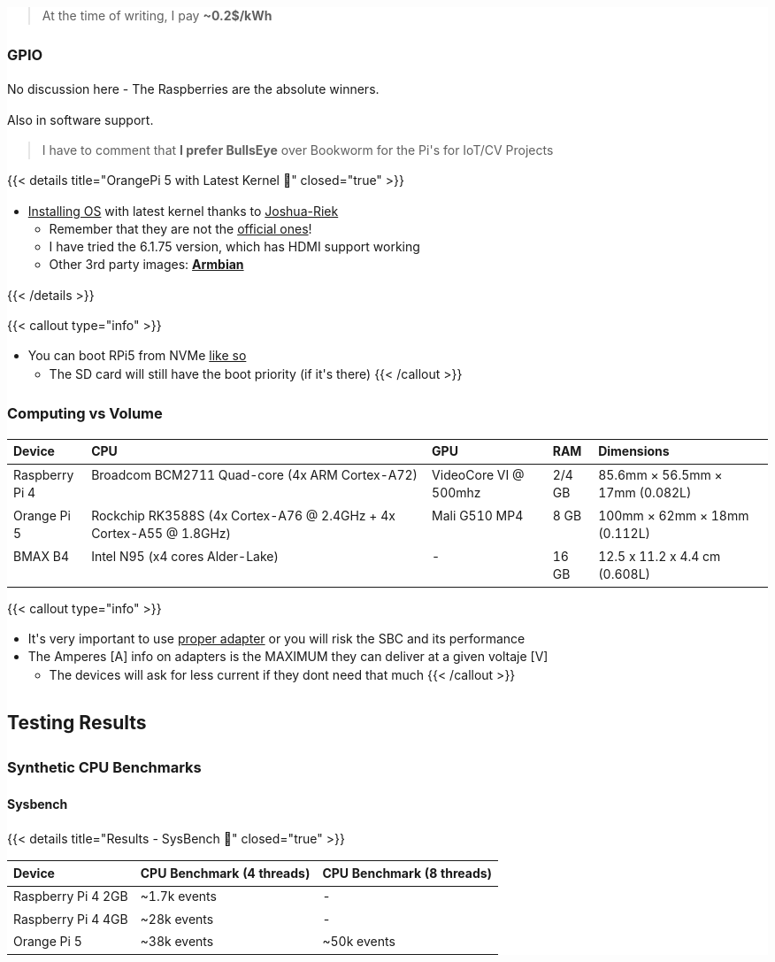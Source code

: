 > At the time of writing, I pay **~0.2$/kWh**

### GPIO

No discussion here - The Raspberries are the absolute winners.

Also in software support.

> I have to comment that **I prefer BullsEye** over Bookworm for the Pi's for IoT/CV Projects

{{< details title="OrangePi 5 with Latest Kernel 📌" closed="true" >}}
* [Installing OS](https://jalcocert.github.io/RPi/posts/getting-started/) with latest kernel thanks to [Joshua-Riek](https://joshua-riek.github.io/ubuntu-rockchip-download/boards/orangepi-5b.html)
  * Remember that they are not the [official ones](https://github.com/orangepi-xunlong/orangepi-build)!
  * I have tried the 6.1.75 version, which has HDMI support working
  * Other 3rd party images: **[Armbian](https://www.armbian.com/orangepi-5/)**

{{< /details >}}

{{< callout type="info" >}}
* You can boot RPi5 from NVMe [like so](https://jalcocert.github.io/RPi/posts/pi-vs-orange/#using-nvme-with-the-orange-pi-5)
  * The SD card will still have the boot priority (if it's there)
{{< /callout >}}


### Computing vs Volume

| Device | CPU | GPU | RAM | Dimensions |
| :-- | :-- | :-- | :-- | :-- |
| Raspberry Pi 4 | Broadcom BCM2711 Quad-core (4x ARM Cortex-A72) | VideoCore VI @ 500mhz | 2/4 GB | 85.6mm × 56.5mm × 17mm (0.082L) |
| Orange Pi 5 | Rockchip RK3588S (4x Cortex-A76 @ 2.4GHz + 4x Cortex-A55 @ 1.8GHz) | Mali G510 MP4 | 8 GB | 100mm × 62mm × 18mm (0.112L) |
| BMAX B4 | Intel N95 (x4 cores Alder-Lake) | - | 16 GB | 12.5 x 11.2 x 4.4 cm  (0.608L) |

{{< callout type="info" >}}
* It's very important to use [proper adapter](https://raspberrytips.com/how-to-power-a-raspberry-pi/) or you will risk the SBC and its performance
* The Amperes [A] info on adapters is the MAXIMUM they can deliver at a given voltaje [V]
  * The devices will ask for less current if they dont need that much
{{< /callout >}}

## Testing Results

### Synthetic CPU Benchmarks

#### Sysbench

{{< details title="Results - SysBench 📌" closed="true" >}}

| Device | CPU Benchmark (4 threads) | CPU Benchmark (8 threads) |
| :-- | :-- | :-- |
| Raspberry Pi 4 2GB | ~1.7k events | - |
| Raspberry Pi 4 4GB | ~28k events | - |
| Orange Pi 5 | ~38k events | ~50k events |
